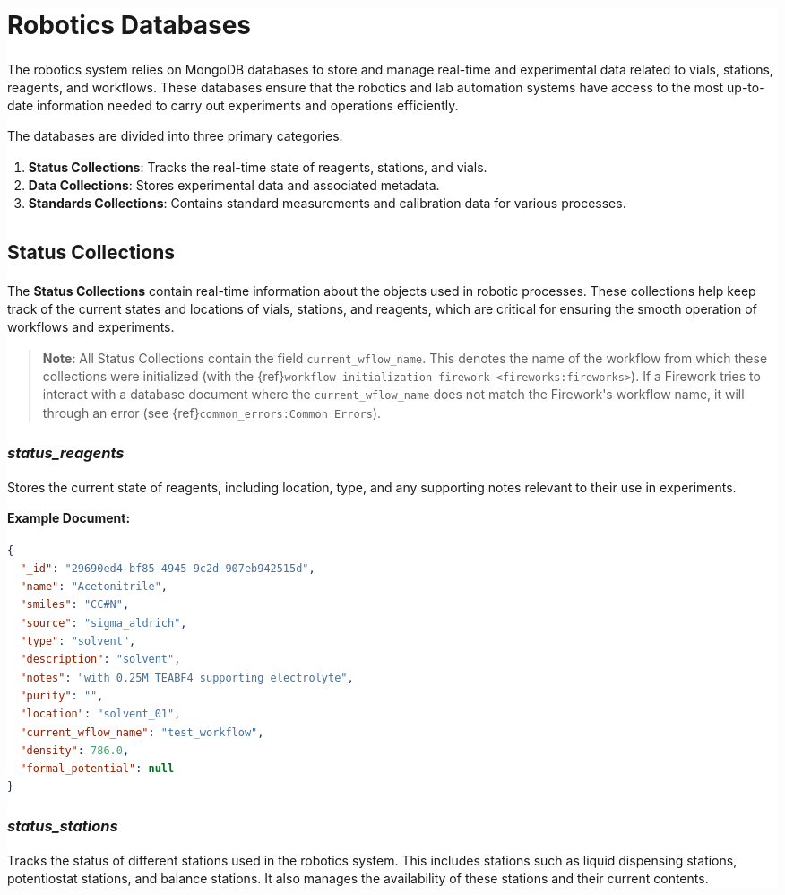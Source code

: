 # Robotics Databases

The robotics system relies on MongoDB databases to store and manage real-time and experimental data related to vials, stations, reagents, and workflows. These databases ensure that the robotics and lab automation systems have access to the most up-to-date information needed to carry out experiments and operations efficiently.

The databases are divided into three primary categories:

1. **Status Collections**: Tracks the real-time state of reagents, stations, and vials.
2. **Data Collections**: Stores experimental data and associated metadata.
3. **Standards Collections**: Contains standard measurements and calibration data for various processes.

## Status Collections

The **Status Collections** contain real-time information about the objects used in robotic processes. These collections help keep track of the current states and locations of vials, stations, and reagents, which are critical for ensuring the smooth operation of workflows and experiments.

>**Note**: All Status Collections contain the field `current_wflow_name`. This denotes the name of the workflow from which these collections were initialized (with the {ref}`workflow initialization firework <fireworks:fireworks>`). If a Firework tries to interact with a database document where the `current_wflow_name` does not match the Firework's workflow name, it will through an error (see {ref}`common_errors:Common Errors`).

### *status_reagents*
Stores the current state of reagents, including location, type, and any supporting notes relevant to their use in experiments.

**Example Document:**
```JSON
{
  "_id": "29690ed4-bf85-4945-9c2d-907eb942515d",
  "name": "Acetonitrile",
  "smiles": "CC#N",
  "source": "sigma_aldrich",
  "type": "solvent",
  "description": "solvent",
  "notes": "with 0.25M TEABF4 supporting electrolyte",
  "purity": "",
  "location": "solvent_01",
  "current_wflow_name": "test_workflow",
  "density": 786.0,
  "formal_potential": null
}
```

### *status_stations*
Tracks the status of different stations used in the robotics system. This includes stations such as liquid dispensing stations, potentiostat stations, and balance stations. It also manages the availability of these stations and their current contents.
